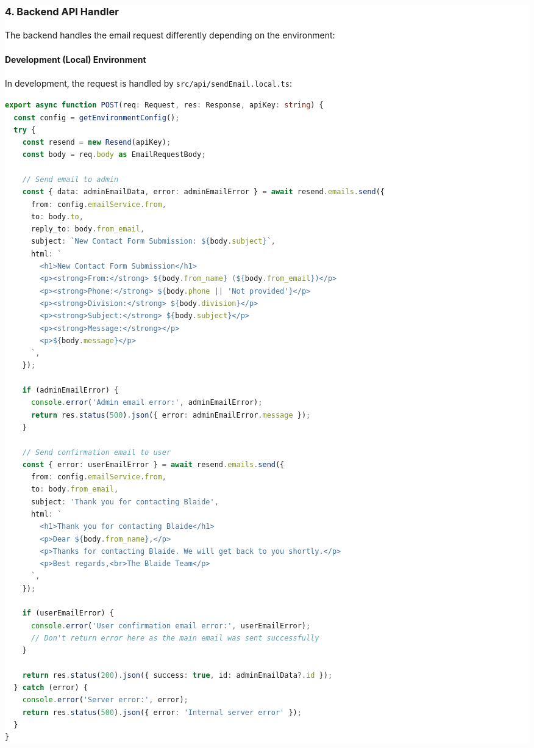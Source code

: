 ### 4. Backend API Handler

The backend handles the email request differently depending on the environment:

#### Development (Local) Environment

In development, the request is handled by `src/api/sendEmail.local.ts`:

```typescript
export async function POST(req: Request, res: Response, apiKey: string) {
  const config = getEnvironmentConfig();
  try {
    const resend = new Resend(apiKey);
    const body = req.body as EmailRequestBody;

    // Send email to admin
    const { data: adminEmailData, error: adminEmailError } = await resend.emails.send({
      from: config.emailService.from,
      to: body.to,
      reply_to: body.from_email,
      subject: `New Contact Form Submission: ${body.subject}`,
      html: `
        <h1>New Contact Form Submission</h1>
        <p><strong>From:</strong> ${body.from_name} (${body.from_email})</p>
        <p><strong>Phone:</strong> ${body.phone || 'Not provided'}</p>
        <p><strong>Division:</strong> ${body.division}</p>
        <p><strong>Subject:</strong> ${body.subject}</p>
        <p><strong>Message:</strong></p>
        <p>${body.message}</p>
      `,
    });

    if (adminEmailError) {
      console.error('Admin email error:', adminEmailError);
      return res.status(500).json({ error: adminEmailError.message });
    }

    // Send confirmation email to user
    const { error: userEmailError } = await resend.emails.send({
      from: config.emailService.from,
      to: body.from_email,
      subject: 'Thank you for contacting Blaide',
      html: `
        <h1>Thank you for contacting Blaide</h1>
        <p>Dear ${body.from_name},</p>
        <p>Thanks for contacting Blaide. We will get back to you shortly.</p>
        <p>Best regards,<br>The Blaide Team</p>
      `,
    });

    if (userEmailError) {
      console.error('User confirmation email error:', userEmailError);
      // Don't return error here as the main email was sent successfully
    }

    return res.status(200).json({ success: true, id: adminEmailData?.id });
  } catch (error) {
    console.error('Server error:', error);
    return res.status(500).json({ error: 'Internal server error' });
  }
}
```
